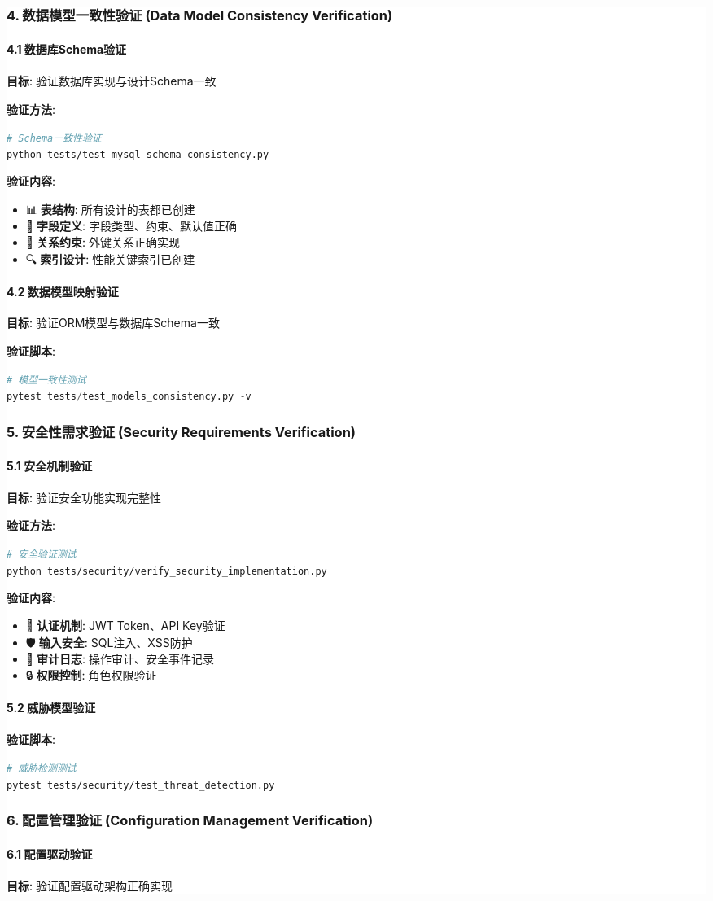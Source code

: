 ### 4. 数据模型一致性验证 (Data Model Consistency Verification)

#### 4.1 数据库Schema验证
**目标**: 验证数据库实现与设计Schema一致

**验证方法**:
```bash
# Schema一致性验证
python tests/test_mysql_schema_consistency.py
```

**验证内容**:
- 📊 **表结构**: 所有设计的表都已创建
- 🔑 **字段定义**: 字段类型、约束、默认值正确
- 🔗 **关系约束**: 外键关系正确实现
- 🔍 **索引设计**: 性能关键索引已创建

#### 4.2 数据模型映射验证
**目标**: 验证ORM模型与数据库Schema一致

**验证脚本**:
```python
# 模型一致性测试
pytest tests/test_models_consistency.py -v
```

### 5. 安全性需求验证 (Security Requirements Verification)

#### 5.1 安全机制验证
**目标**: 验证安全功能实现完整性

**验证方法**:
```bash
# 安全验证测试
python tests/security/verify_security_implementation.py
```

**验证内容**:
- 🔐 **认证机制**: JWT Token、API Key验证
- 🛡️ **输入安全**: SQL注入、XSS防护
- 📝 **审计日志**: 操作审计、安全事件记录
- 🔒 **权限控制**: 角色权限验证

#### 5.2 威胁模型验证
**验证脚本**:
```bash
# 威胁检测测试
pytest tests/security/test_threat_detection.py
```

### 6. 配置管理验证 (Configuration Management Verification)

#### 6.1 配置驱动验证
**目标**: 验证配置驱动架构正确实现
